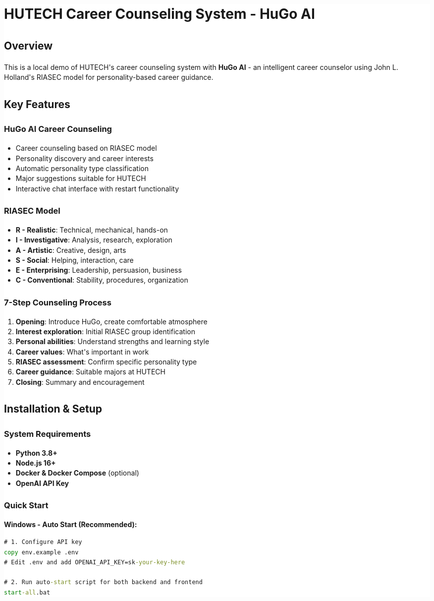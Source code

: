 # HUTECH Career Counseling System - HuGo AI

## Overview

This is a local demo of HUTECH's career counseling system with **HuGo AI** - an intelligent career counselor using John L. Holland's RIASEC model for personality-based career guidance.

## Key Features

### HuGo AI Career Counseling
- Career counseling based on RIASEC model
- Personality discovery and career interests
- Automatic personality type classification
- Major suggestions suitable for HUTECH
- Interactive chat interface with restart functionality

### RIASEC Model
- **R - Realistic**: Technical, mechanical, hands-on
- **I - Investigative**: Analysis, research, exploration  
- **A - Artistic**: Creative, design, arts
- **S - Social**: Helping, interaction, care
- **E - Enterprising**: Leadership, persuasion, business
- **C - Conventional**: Stability, procedures, organization

### 7-Step Counseling Process
1. **Opening**: Introduce HuGo, create comfortable atmosphere
2. **Interest exploration**: Initial RIASEC group identification
3. **Personal abilities**: Understand strengths and learning style
4. **Career values**: What's important in work
5. **RIASEC assessment**: Confirm specific personality type
6. **Career guidance**: Suitable majors at HUTECH
7. **Closing**: Summary and encouragement

## Installation & Setup

### System Requirements
- **Python 3.8+**
- **Node.js 16+**
- **Docker & Docker Compose** (optional)
- **OpenAI API Key**

### Quick Start

**Windows - Auto Start (Recommended):**
```cmd
# 1. Configure API key
copy env.example .env
# Edit .env and add OPENAI_API_KEY=sk-your-key-here

# 2. Run auto-start script for both backend and frontend
start-all.bat
```
